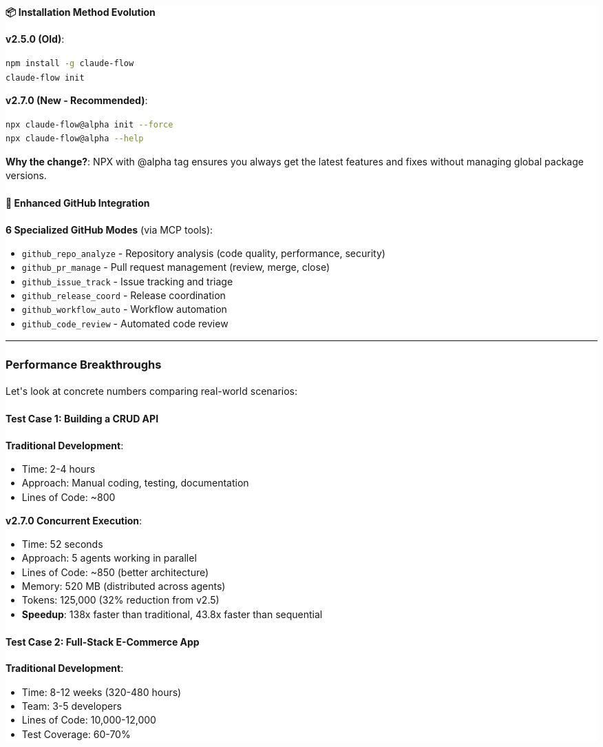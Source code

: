 #### 📦 Installation Method Evolution

**v2.5.0 (Old)**:
```bash
npm install -g claude-flow
claude-flow init
```

**v2.7.0 (New - Recommended)**:
```bash
npx claude-flow@alpha init --force
npx claude-flow@alpha --help
```

**Why the change?**: NPX with @alpha tag ensures you always get the latest features and fixes without managing global package versions.

#### 🧠 Enhanced GitHub Integration

**6 Specialized GitHub Modes** (via MCP tools):
- `github_repo_analyze` - Repository analysis (code quality, performance, security)
- `github_pr_manage` - Pull request management (review, merge, close)
- `github_issue_track` - Issue tracking and triage
- `github_release_coord` - Release coordination
- `github_workflow_auto` - Workflow automation
- `github_code_review` - Automated code review

---

### Performance Breakthroughs

Let's look at concrete numbers comparing real-world scenarios:

#### Test Case 1: Building a CRUD API

**Traditional Development**:
- Time: 2-4 hours
- Approach: Manual coding, testing, documentation
- Lines of Code: ~800

**v2.7.0 Concurrent Execution**:
- Time: 52 seconds
- Approach: 5 agents working in parallel
- Lines of Code: ~850 (better architecture)
- Memory: 520 MB (distributed across agents)
- Tokens: 125,000 (32% reduction from v2.5)
- **Speedup**: 138x faster than traditional, 43.8x faster than sequential

#### Test Case 2: Full-Stack E-Commerce App

**Traditional Development**:
- Time: 8-12 weeks (320-480 hours)
- Team: 3-5 developers
- Lines of Code: 10,000-12,000
- Test Coverage: 60-70%
